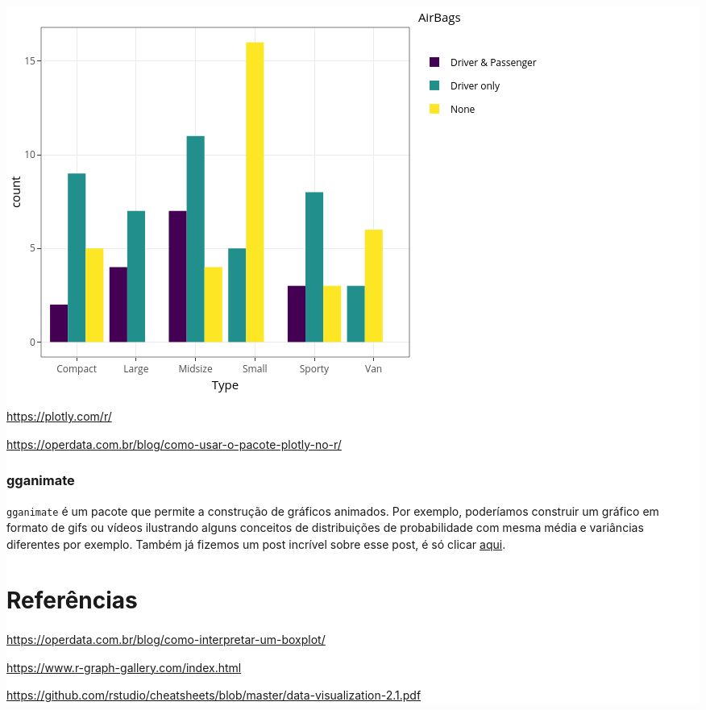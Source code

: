 ![](/assets/images/post_ggplot2_2/unnamed-chunk-23-1.png)

<https://plotly.com/r/>

<https://operdata.com.br/blog/como-usar-o-pacote-plotly-no-r/>

### **gganimate**

`gganimate` é um pacote que permite a construção de gráficos animados.
Por exemplo, poderíamos construir um gráfico em formato de gifs ou
vídeos ilustrando alguns conceitos de distribuições de probabilidade
com mesma média e variâncias diferentes por exemplo. Também já fizemos
um post incrível sobre esse post, é só clicar
[aqui](https://daslab-ufes.github.io/estatistica_animada/).

# Referências

<https://operdata.com.br/blog/como-interpretar-um-boxplot/>

<https://www.r-graph-gallery.com/index.html>

<https://github.com/rstudio/cheatsheets/blob/master/data-visualization-2.1.pdf>
